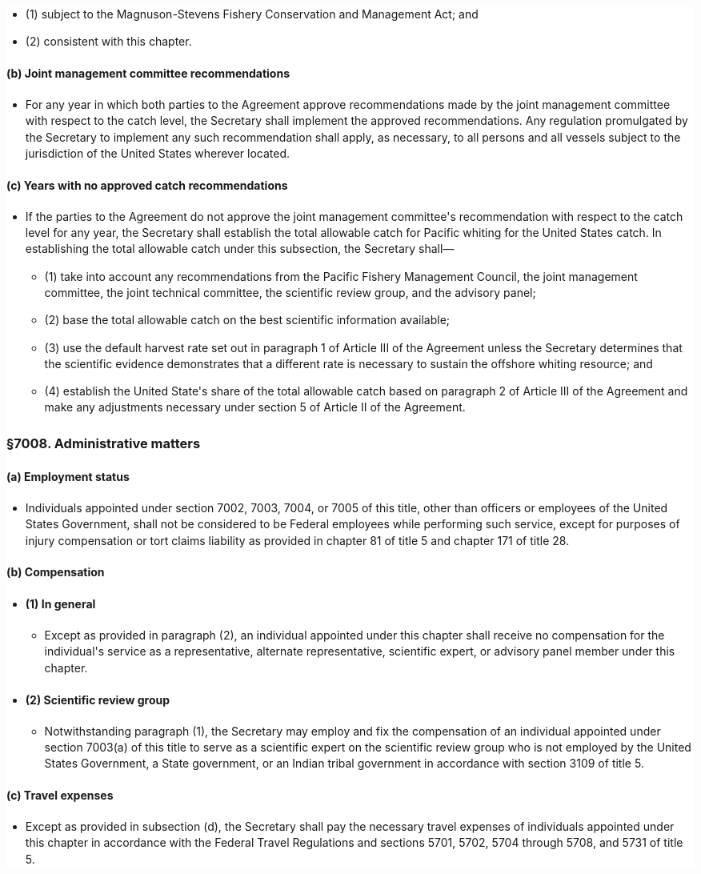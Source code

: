   * (1) subject to the Magnuson-Stevens Fishery Conservation and Management Act; and

  * (2) consistent with this chapter.

#### (b) Joint management committee recommendations
* For any year in which both parties to the Agreement approve recommendations made by the joint management committee with respect to the catch level, the Secretary shall implement the approved recommendations. Any regulation promulgated by the Secretary to implement any such recommendation shall apply, as necessary, to all persons and all vessels subject to the jurisdiction of the United States wherever located.

#### (c) Years with no approved catch recommendations
* If the parties to the Agreement do not approve the joint management committee's recommendation with respect to the catch level for any year, the Secretary shall establish the total allowable catch for Pacific whiting for the United States catch. In establishing the total allowable catch under this subsection, the Secretary shall—

  * (1) take into account any recommendations from the Pacific Fishery Management Council, the joint management committee, the joint technical committee, the scientific review group, and the advisory panel;

  * (2) base the total allowable catch on the best scientific information available;

  * (3) use the default harvest rate set out in paragraph 1 of Article III of the Agreement unless the Secretary determines that the scientific evidence demonstrates that a different rate is necessary to sustain the offshore whiting resource; and

  * (4) establish the United State's share of the total allowable catch based on paragraph 2 of Article III of the Agreement and make any adjustments necessary under section 5 of Article II of the Agreement.

### §7008. Administrative matters
#### (a) Employment status
* Individuals appointed under section 7002, 7003, 7004, or 7005 of this title, other than officers or employees of the United States Government, shall not be considered to be Federal employees while performing such service, except for purposes of injury compensation or tort claims liability as provided in chapter 81 of title 5 and chapter 171 of title 28.

#### (b) Compensation
* #### (1) In general
  * Except as provided in paragraph (2), an individual appointed under this chapter shall receive no compensation for the individual's service as a representative, alternate representative, scientific expert, or advisory panel member under this chapter.

* #### (2) Scientific review group
  * Notwithstanding paragraph (1), the Secretary may employ and fix the compensation of an individual appointed under section 7003(a) of this title to serve as a scientific expert on the scientific review group who is not employed by the United States Government, a State government, or an Indian tribal government in accordance with section 3109 of title 5.

#### (c) Travel expenses
* Except as provided in subsection (d), the Secretary shall pay the necessary travel expenses of individuals appointed under this chapter in accordance with the Federal Travel Regulations and sections 5701, 5702, 5704 through 5708, and 5731 of title 5.
